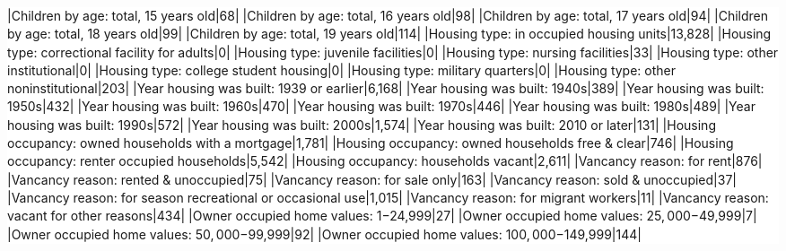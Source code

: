 |Children by age: total, 15 years old|68|
|Children by age: total, 16 years old|98|
|Children by age: total, 17 years old|94|
|Children by age: total, 18 years old|99|
|Children by age: total, 19 years old|114|
|Housing type: in occupied housing units|13,828|
|Housing type: correctional facility for adults|0|
|Housing type: juvenile facilities|0|
|Housing type: nursing facilities|33|
|Housing type: other institutional|0|
|Housing type: college student housing|0|
|Housing type: military quarters|0|
|Housing type: other noninstitutional|203|
|Year housing was built: 1939 or earlier|6,168|
|Year housing was built: 1940s|389|
|Year housing was built: 1950s|432|
|Year housing was built: 1960s|470|
|Year housing was built: 1970s|446|
|Year housing was built: 1980s|489|
|Year housing was built: 1990s|572|
|Year housing was built: 2000s|1,574|
|Year housing was built: 2010 or later|131|
|Housing occupancy: owned households with a mortgage|1,781|
|Housing occupancy: owned households free & clear|746|
|Housing occupancy: renter occupied households|5,542|
|Housing occupancy: households vacant|2,611|
|Vancancy reason: for rent|876|
|Vancancy reason: rented & unoccupied|75|
|Vancancy reason: for sale only|163|
|Vancancy reason: sold & unoccupied|37|
|Vancancy reason: for season recreational or occasional use|1,015|
|Vancancy reason: for migrant workers|11|
|Vancancy reason: vacant for other reasons|434|
|Owner occupied home values: $1-$24,999|27|
|Owner occupied home values: $25,000-$49,999|7|
|Owner occupied home values: $50,000-$99,999|92|
|Owner occupied home values: $100,000-$149,999|144|